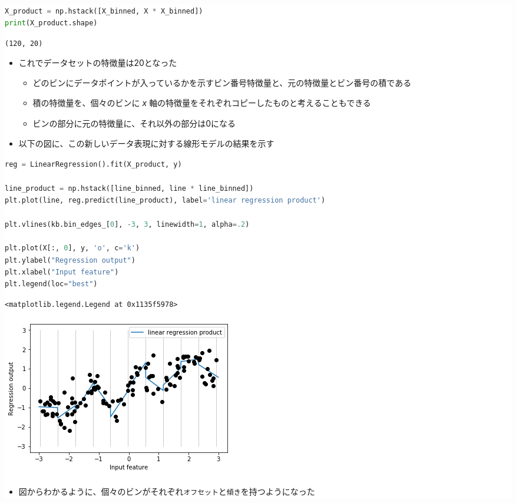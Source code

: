 

```python
X_product = np.hstack([X_binned, X * X_binned])
print(X_product.shape)
```

    (120, 20)


* これでデータセットの特徴量は20となった

    * どのビンにデータポイントが入っているかを示すビン番号特徴量と、元の特徴量とビン番号の積である

    * 積の特徴量を、個々のビンに $`x`$ 軸の特徴量をそれぞれコピーしたものと考えることもできる

    * ビンの部分に元の特徴量に、それ以外の部分は0になる

* 以下の図に、この新しいデータ表現に対する線形モデルの結果を示す


```python
reg = LinearRegression().fit(X_product, y)

line_product = np.hstack([line_binned, line * line_binned])
plt.plot(line, reg.predict(line_product), label='linear regression product')

plt.vlines(kb.bin_edges_[0], -3, 3, linewidth=1, alpha=.2)

plt.plot(X[:, 0], y, 'o', c='k')
plt.ylabel("Regression output")
plt.xlabel("Input feature")
plt.legend(loc="best")
```




    <matplotlib.legend.Legend at 0x1135f5978>




![png](./images/03/output_8_1.png)


* 図からわかるように、個々のビンがそれぞれ`オフセット`と`傾き`を持つようになった
